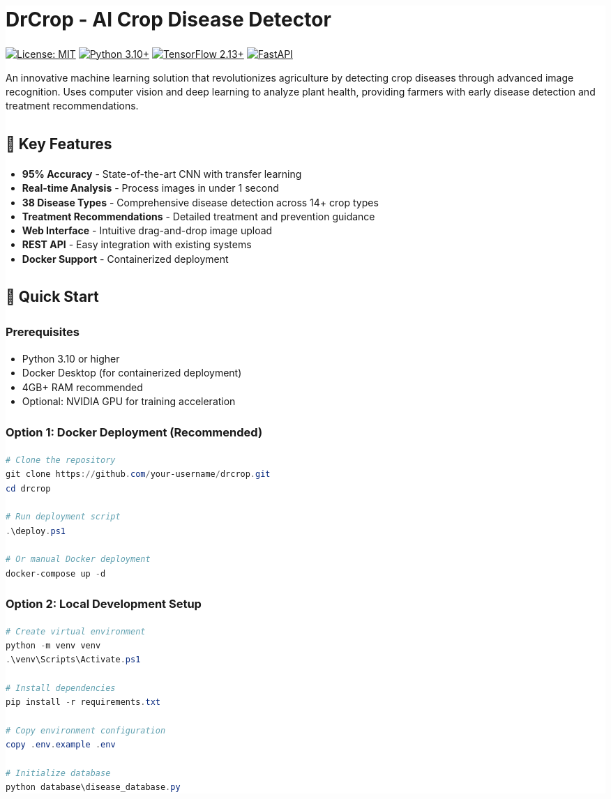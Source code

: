 # DrCrop - AI Crop Disease Detector

[![License: MIT](https://img.shields.io/badge/License-MIT-yellow.svg)](https://opensource.org/licenses/MIT)
[![Python 3.10+](https://img.shields.io/badge/python-3.10+-blue.svg)](https://www.python.org/downloads/)
[![TensorFlow 2.13+](https://img.shields.io/badge/TensorFlow-2.13+-orange.svg)](https://tensorflow.org)
[![FastAPI](https://img.shields.io/badge/FastAPI-0.103+-green.svg)](https://fastapi.tiangolo.com)

An innovative machine learning solution that revolutionizes agriculture by detecting crop diseases through advanced image recognition. Uses computer vision and deep learning to analyze plant health, providing farmers with early disease detection and treatment recommendations.

## 🌟 Key Features

- **95% Accuracy** - State-of-the-art CNN with transfer learning
- **Real-time Analysis** - Process images in under 1 second
- **38 Disease Types** - Comprehensive disease detection across 14+ crop types
- **Treatment Recommendations** - Detailed treatment and prevention guidance
- **Web Interface** - Intuitive drag-and-drop image upload
- **REST API** - Easy integration with existing systems
- **Docker Support** - Containerized deployment

## 🚀 Quick Start

### Prerequisites

- Python 3.10 or higher
- Docker Desktop (for containerized deployment)
- 4GB+ RAM recommended
- Optional: NVIDIA GPU for training acceleration

### Option 1: Docker Deployment (Recommended)

```powershell
# Clone the repository
git clone https://github.com/your-username/drcrop.git
cd drcrop

# Run deployment script
.\deploy.ps1

# Or manual Docker deployment
docker-compose up -d
```

### Option 2: Local Development Setup

```powershell
# Create virtual environment
python -m venv venv
.\venv\Scripts\Activate.ps1

# Install dependencies
pip install -r requirements.txt

# Copy environment configuration
copy .env.example .env

# Initialize database
python database\disease_database.py

```